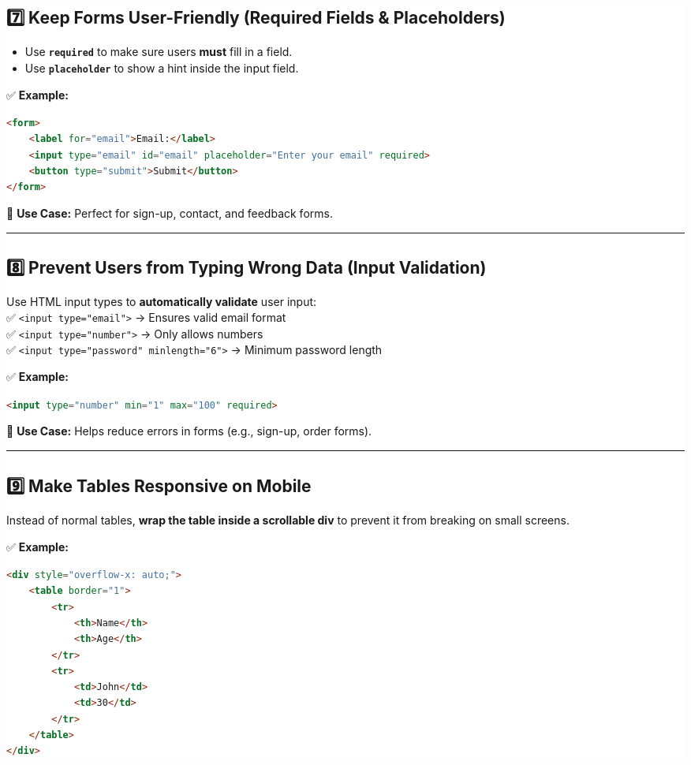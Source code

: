 
## **7️⃣ Keep Forms User-Friendly (Required Fields & Placeholders)**  
- Use **`required`** to make sure users **must** fill in a field.  
- Use **`placeholder`** to show a hint inside the input field.  

✅ **Example:**  
```html
<form>
    <label for="email">Email:</label>
    <input type="email" id="email" placeholder="Enter your email" required>
    <button type="submit">Submit</button>
</form>
```

🚀 **Use Case:** Perfect for sign-up, contact, and feedback forms.

---

## **8️⃣ Prevent Users from Typing Wrong Data (Input Validation)**  
Use HTML input types to **automatically validate** user input:  
✅ `<input type="email">` → Ensures valid email format  
✅ `<input type="number">` → Only allows numbers  
✅ `<input type="password" minlength="6">` → Minimum password length  

✅ **Example:**  
```html
<input type="number" min="1" max="100" required>
```

🚀 **Use Case:** Helps reduce errors in forms (e.g., sign-up, order forms).

---

## **9️⃣ Make Tables Responsive on Mobile**  
Instead of normal tables, **wrap the table inside a scrollable div** to prevent it from breaking on small screens.  

✅ **Example:**  
```html
<div style="overflow-x: auto;">
    <table border="1">
        <tr>
            <th>Name</th>
            <th>Age</th>
        </tr>
        <tr>
            <td>John</td>
            <td>30</td>
        </tr>
    </table>
</div>
```
